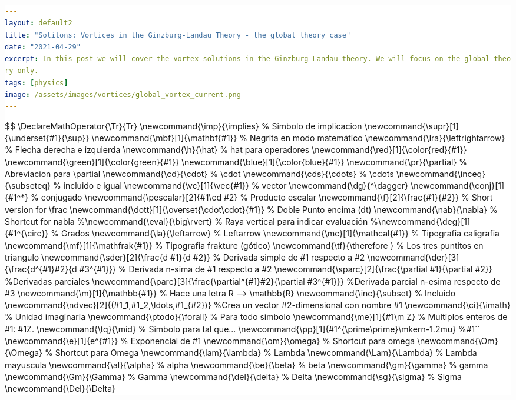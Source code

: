 ```yaml
---
layout: default2
title: "Solitons: Vortices in the Ginzburg-Landau Theory - the global theory case"
date: "2021-04-29"
excerpt: In this post we will cover the vortex solutions in the Ginzburg-Landau theory. We will focus on the global theory only.
tags: [physics]
image: /assets/images/vortices/global_vortex_current.png
---
```


$$
\DeclareMathOperator{\Tr}{Tr}
\newcommand{\imp}{\implies}			% Simbolo de implicacion
\newcommand{\supr}[1]{\underset{#1}{\sup}}
\newcommand{\mbf}[1]{\mathbf{#1}}     % Negrita en modo matemático
\newcommand{\lra}{\leftrightarrow}     % Flecha derecha e izquierda
\newcommand{\h}{\hat}             % hat para operadores
\newcommand{\red}[1]{\color{red}{#1}}
\newcommand{\green}[1]{\color{green}{#1}}
\newcommand{\blue}[1]{\color{blue}{#1}}
\newcommand{\pr}{\partial}      % Abreviacion para \partial
\newcommand{\cd}{\cdot}           % \cdot
\newcommand{\cds}{\cdots}           % \cdots
\newcommand{\inceq}{\subseteq}    % incluido e igual
\newcommand{\vc}[1]{\vec{#1}}     % vector
\newcommand{\dg}{^\dagger}
\newcommand{\conj}[1]{#1^*}       % conjugado
\newcommand{\pescalar}[2]{#1\cd #2}    % Producto escalar
\newcommand{\f}[2]{\frac{#1}{#2}}           % Short version for \frac
\newcommand{\dott}[1]{\overset{\cdot\cdot}{#1}} % Doble Punto encima (dt)
\newcommand{\nab}{\nabla}     % Shortcut for nabla
%\newcommand{\eval}{\big\rvert}  % Raya vertical para indicar evaluación
%\newcommand{\deg}[1]{#1^{\circ}}    % Grados
\newcommand{\la}{\leftarrow}        % Leftarrow
\newcommand{\mc}[1]{\mathcal{#1}}      % Tipografia caligrafia
\newcommand{\mf}[1]{\mathfrak{#1}}      % Tipografia frakture (gótico)
\newcommand{\tf}{\therefore }			% Los tres puntitos en triangulo
\newcommand{\sder}[2]{\frac{d #1}{d #2}} % Derivada simple de #1 respecto a #2
\newcommand{\der}[3]{\frac{d^{#1}#2}{d #3^{#1}}}  % Derivada n-sima de #1 respecto a #2
\newcommand{\sparc}[2]{\frac{\partial #1}{\partial #2}} %Derivadas parciales
\newcommand{\parc}[3]{\frac{\partial^{#1}#2}{\partial #3^{#1}}} %Derivada parcial n-esima respecto de #3
\newcommand{\m}[1]{\mathbb{#1}}	% Hace una letra R --> \mathbb{R}
\newcommand{\inc}{\subset}   % Incluido
\newcommand{\ndvec}[2]{(#1_1,#1_2,\ldots,#1_{#2})} %Crea un vector #2-dimensional con nombre #1
\newcommand{\ci}{\imath}		% Unidad imaginaria
\newcommand{\ptodo}{\forall}	% Para todo simbolo
\newcommand{\me}[1]{#1\m Z}		% Multiplos enteros de #1: #1Z.
\newcommand{\tq}{\mid}			% Simbolo para tal que...
\newcommand{\pp}[1]{#1^{\prime\prime}\mkern-1.2mu} %#1´´
\newcommand{\e}[1]{e^{#1}}		% Exponencial de #1
\newcommand{\om}{\omega}			% Shortcut para omega
\newcommand{\Om}{\Omega}			% Shortcut para Omega
\newcommand{\lam}{\lambda}          % Lambda
\newcommand{\Lam}{\Lambda}         % Lambda mayuscula
\newcommand{\al}{\alpha}          % alpha
\newcommand{\be}{\beta}           % beta
\newcommand{\gm}{\gamma}         % gamma
\newcommand{\Gm}{\Gamma}          % Gamma
\newcommand{\del}{\delta}         % Delta
\newcommand{\sg}{\sigma}          % Sigma
\newcommand{\Del}{\Delta}